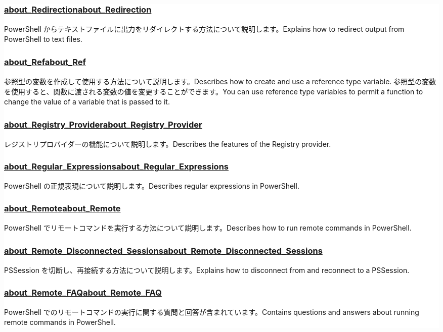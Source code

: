### [<span data-ttu-id="64536-259">about_Redirection</span><span class="sxs-lookup"><span data-stu-id="64536-259">about_Redirection</span></span>](about_Redirection.md)
<span data-ttu-id="64536-260">PowerShell からテキストファイルに出力をリダイレクトする方法について説明します。</span><span class="sxs-lookup"><span data-stu-id="64536-260">Explains how to redirect output from PowerShell to text files.</span></span>

### [<span data-ttu-id="64536-261">about_Ref</span><span class="sxs-lookup"><span data-stu-id="64536-261">about_Ref</span></span>](about_Ref.md)
<span data-ttu-id="64536-262">参照型の変数を作成して使用する方法について説明します。</span><span class="sxs-lookup"><span data-stu-id="64536-262">Describes how to create and use a reference type variable.</span></span> <span data-ttu-id="64536-263">参照型の変数を使用すると、関数に渡される変数の値を変更することができます。</span><span class="sxs-lookup"><span data-stu-id="64536-263">You can use reference type variables to permit a function to change the value of a variable that is passed to it.</span></span>

### [<span data-ttu-id="64536-264">about_Registry_Provider</span><span class="sxs-lookup"><span data-stu-id="64536-264">about_Registry_Provider</span></span>](about_Registry_Provider.md)
<span data-ttu-id="64536-265">レジストリプロバイダーの機能について説明します。</span><span class="sxs-lookup"><span data-stu-id="64536-265">Describes the features of the Registry provider.</span></span>

### [<span data-ttu-id="64536-266">about_Regular_Expressions</span><span class="sxs-lookup"><span data-stu-id="64536-266">about_Regular_Expressions</span></span>](about_Regular_Expressions.md)
<span data-ttu-id="64536-267">PowerShell の正規表現について説明します。</span><span class="sxs-lookup"><span data-stu-id="64536-267">Describes regular expressions in PowerShell.</span></span>

### [<span data-ttu-id="64536-268">about_Remote</span><span class="sxs-lookup"><span data-stu-id="64536-268">about_Remote</span></span>](about_Remote.md)
<span data-ttu-id="64536-269">PowerShell でリモートコマンドを実行する方法について説明します。</span><span class="sxs-lookup"><span data-stu-id="64536-269">Describes how to run remote commands in PowerShell.</span></span>

### [<span data-ttu-id="64536-270">about_Remote_Disconnected_Sessions</span><span class="sxs-lookup"><span data-stu-id="64536-270">about_Remote_Disconnected_Sessions</span></span>](about_Remote_Disconnected_Sessions.md)
<span data-ttu-id="64536-271">PSSession を切断し、再接続する方法について説明します。</span><span class="sxs-lookup"><span data-stu-id="64536-271">Explains how to disconnect from and reconnect to a PSSession.</span></span>

### [<span data-ttu-id="64536-272">about_Remote_FAQ</span><span class="sxs-lookup"><span data-stu-id="64536-272">about_Remote_FAQ</span></span>](about_Remote_FAQ.md)
<span data-ttu-id="64536-273">PowerShell でのリモートコマンドの実行に関する質問と回答が含まれています。</span><span class="sxs-lookup"><span data-stu-id="64536-273">Contains questions and answers about running remote commands in PowerShell.</span></span>
